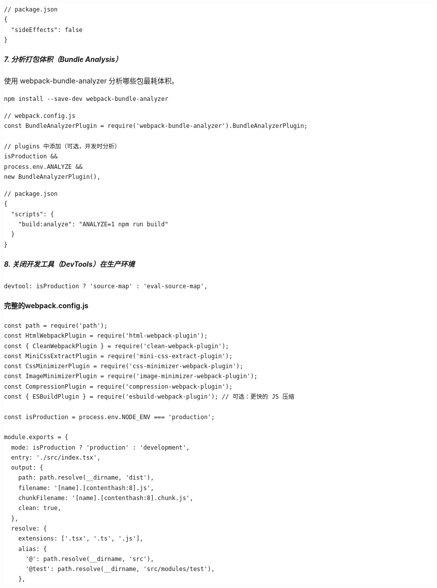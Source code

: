 ```
// package.json
{
  "sideEffects": false
}
```

##### 7. 分析打包体积（Bundle Analysis）

使用 webpack-bundle-analyzer 分析哪些包最耗体积。

```
npm install --save-dev webpack-bundle-analyzer
```

```
// webpack.config.js
const BundleAnalyzerPlugin = require('webpack-bundle-analyzer').BundleAnalyzerPlugin;

// plugins 中添加（可选，开发时分析）
isProduction &&
process.env.ANALYZE && 
new BundleAnalyzerPlugin(),
```

```
// package.json
{
  "scripts": {
    "build:analyze": "ANALYZE=1 npm run build"
  }
}
```

##### 8. 关闭开发工具（DevTools）在生产环境

```
devtool: isProduction ? 'source-map' : 'eval-source-map',
```

#### 完整的webpack.config.js

```
const path = require('path');
const HtmlWebpackPlugin = require('html-webpack-plugin');
const { CleanWebpackPlugin } = require('clean-webpack-plugin');
const MiniCssExtractPlugin = require('mini-css-extract-plugin');
const CssMinimizerPlugin = require('css-minimizer-webpack-plugin');
const ImageMinimizerPlugin = require('image-minimizer-webpack-plugin');
const CompressionPlugin = require('compression-webpack-plugin');
const { ESBuildPlugin } = require('esbuild-webpack-plugin'); // 可选：更快的 JS 压缩

const isProduction = process.env.NODE_ENV === 'production';

module.exports = {
  mode: isProduction ? 'production' : 'development',
  entry: './src/index.tsx',
  output: {
    path: path.resolve(__dirname, 'dist'),
    filename: '[name].[contenthash:8].js',
    chunkFilename: '[name].[contenthash:8].chunk.js',
    clean: true,
  },
  resolve: {
    extensions: ['.tsx', '.ts', '.js'],
    alias: {
      '@': path.resolve(__dirname, 'src'),
      '@test': path.resolve(__dirname, 'src/modules/test'),
    },
```